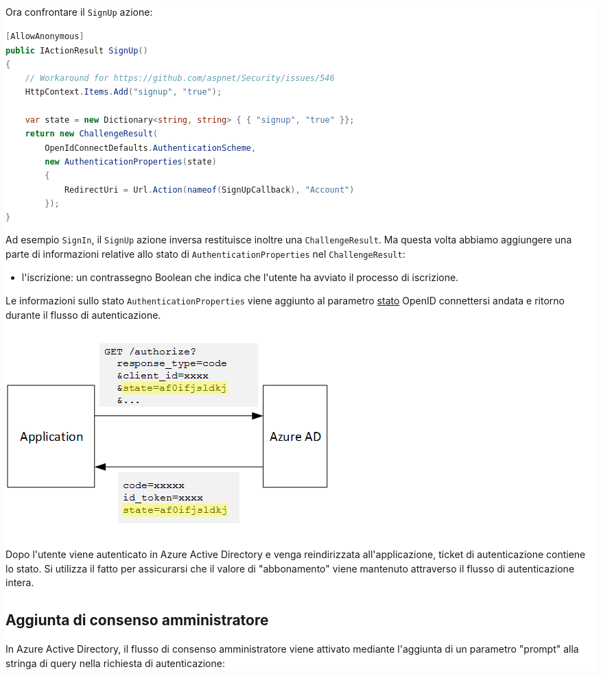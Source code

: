Ora confrontare il `SignUp` azione:

```csharp
[AllowAnonymous]
public IActionResult SignUp()
{
    // Workaround for https://github.com/aspnet/Security/issues/546
    HttpContext.Items.Add("signup", "true");

    var state = new Dictionary<string, string> { { "signup", "true" }};
    return new ChallengeResult(
        OpenIdConnectDefaults.AuthenticationScheme,
        new AuthenticationProperties(state)
        {
            RedirectUri = Url.Action(nameof(SignUpCallback), "Account")
        });
}
```

Ad esempio `SignIn`, il `SignUp` azione inversa restituisce inoltre una `ChallengeResult`. Ma questa volta abbiamo aggiungere una parte di informazioni relative allo stato di `AuthenticationProperties` nel `ChallengeResult`:

-   l'iscrizione: un contrassegno Boolean che indica che l'utente ha avviato il processo di iscrizione.

Le informazioni sullo stato `AuthenticationProperties` viene aggiunto al parametro [stato] OpenID connettersi andata e ritorno durante il flusso di autenticazione.

![Parametro di stato](media/guidance-multitenant-identity/state-parameter.png)

Dopo l'utente viene autenticato in Azure Active Directory e venga reindirizzata all'applicazione, ticket di autenticazione contiene lo stato. Si utilizza il fatto per assicurarsi che il valore di "abbonamento" viene mantenuto attraverso il flusso di autenticazione intera.

## <a name="adding-the-admin-consent-prompt"></a>Aggiunta di consenso amministratore

In Azure Active Directory, il flusso di consenso amministratore viene attivato mediante l'aggiunta di un parametro "prompt" alla stringa di query nella richiesta di autenticazione:


[app roles]: guidance-multitenant-identity-app-roles.md
[Tailspin]: guidance-multitenant-identity-tailspin.md
[parte di una serie]: guidance-multitenant-identity.md
[AccountController]: https://github.com/Azure-Samples/guidance-identity-management-for-multitenant-apps/blob/master/src/Tailspin.Surveys.Web/Controllers/AccountController.cs
[stato]: http://openid.net/specs/openid-connect-core-1_0.html#AuthRequest
[SurveyAuthenticationEvents.cs]: https://github.com/Azure-Samples/guidance-identity-management-for-multitenant-apps/blob/master/src/Tailspin.Surveys.Web/Security/SurveyAuthenticationEvents.cs
[BaseControlContextExtensions.cs]: https://github.com/Azure-Samples/guidance-identity-management-for-multitenant-apps/blob/master/src/Tailspin.Surveys.Web/Security/BaseControlContextExtensions.cs
[Autenticazione]: guidance-multitenant-identity-authenticate.md
[SignUpTenantAsync]: https://github.com/Azure-Samples/guidance-identity-management-for-multitenant-apps/blob/master/src/Tailspin.Surveys.Web/Security/SurveyAuthenticationEvents.cs
[applicazione di esempio]: https://github.com/Azure-Samples/guidance-identity-management-for-multitenant-apps